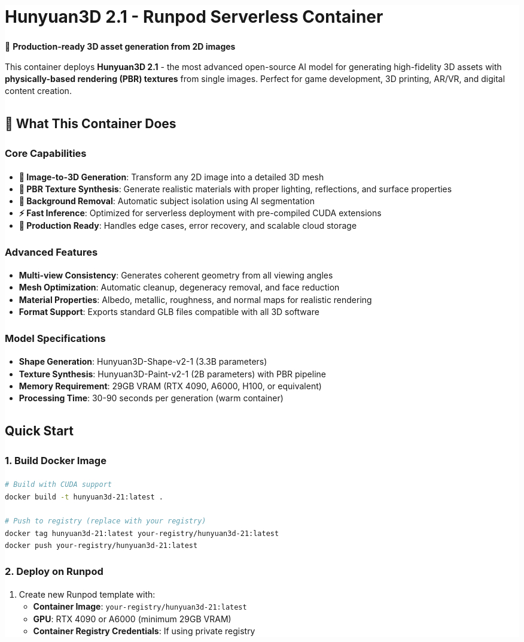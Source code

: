 # Hunyuan3D 2.1 - Runpod Serverless Container

🎨 **Production-ready 3D asset generation from 2D images**

This container deploys **Hunyuan3D 2.1** - the most advanced open-source AI model for generating high-fidelity 3D assets with **physically-based rendering (PBR) textures** from single images. Perfect for game development, 3D printing, AR/VR, and digital content creation.

## 🚀 What This Container Does

### **Core Capabilities**
- **📸 Image-to-3D Generation**: Transform any 2D image into a detailed 3D mesh
- **🎨 PBR Texture Synthesis**: Generate realistic materials with proper lighting, reflections, and surface properties
- **🔄 Background Removal**: Automatic subject isolation using AI segmentation
- **⚡ Fast Inference**: Optimized for serverless deployment with pre-compiled CUDA extensions
- **📱 Production Ready**: Handles edge cases, error recovery, and scalable cloud storage

### **Advanced Features**
- **Multi-view Consistency**: Generates coherent geometry from all viewing angles
- **Mesh Optimization**: Automatic cleanup, degeneracy removal, and face reduction
- **Material Properties**: Albedo, metallic, roughness, and normal maps for realistic rendering
- **Format Support**: Exports standard GLB files compatible with all 3D software

### **Model Specifications**
- **Shape Generation**: Hunyuan3D-Shape-v2-1 (3.3B parameters)
- **Texture Synthesis**: Hunyuan3D-Paint-v2-1 (2B parameters) with PBR pipeline
- **Memory Requirement**: 29GB VRAM (RTX 4090, A6000, H100, or equivalent)
- **Processing Time**: 30-90 seconds per generation (warm container)

## Quick Start

### 1. Build Docker Image

```bash
# Build with CUDA support
docker build -t hunyuan3d-21:latest .

# Push to registry (replace with your registry)
docker tag hunyuan3d-21:latest your-registry/hunyuan3d-21:latest
docker push your-registry/hunyuan3d-21:latest
```

### 2. Deploy on Runpod

1. Create new Runpod template with:
   - **Container Image**: `your-registry/hunyuan3d-21:latest`
   - **GPU**: RTX 4090 or A6000 (minimum 29GB VRAM)
   - **Container Registry Credentials**: If using private registry
